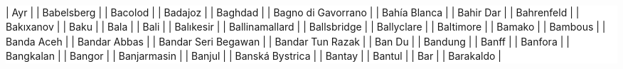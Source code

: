 | Ayr |
| Babelsberg |
| Bacolod |
| Badajoz |
| Baghdad |
| Bagno di Gavorrano |
| Bahía Blanca |
| Bahir Dar |
| Bahrenfeld |
| Bakıxanov |
| Baku |
| Bala |
| Bali |
| Balıkesir |
| Ballinamallard |
| Ballsbridge |
| Ballyclare |
| Baltimore |
| Bamako |
| Bambous |
| Banda Aceh |
| Bandar Abbas |
| Bandar Seri Begawan |
| Bandar Tun Razak |
| Ban Du |
| Bandung |
| Banff |
| Banfora |
| Bangkalan |
| Bangor |
| Banjarmasin |
| Banjul |
| Banská Bystrica |
| Bantay |
| Bantul |
| Bar |
| Barakaldo |